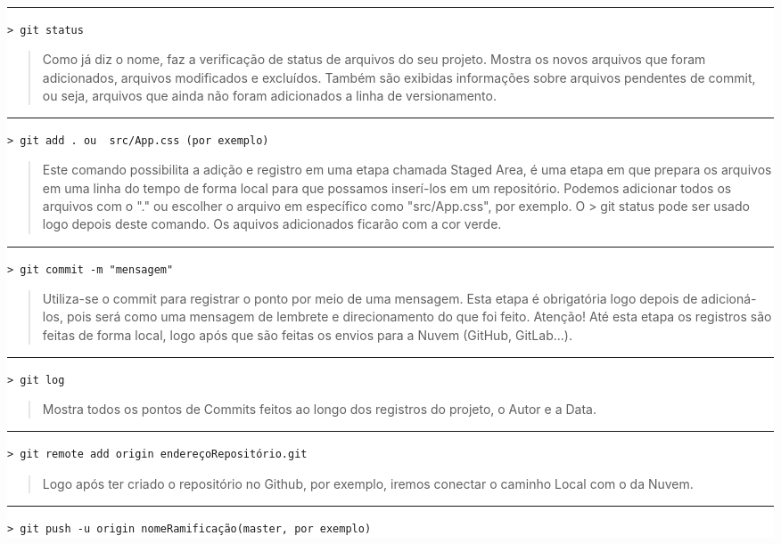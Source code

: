 
<hr>

```
> git status
```


> Como já diz o nome, faz a verificação de status de arquivos do seu projeto. Mostra os novos arquivos que foram adicionados, arquivos modificados e excluídos. Também são exibidas informações sobre arquivos pendentes de commit, ou seja, arquivos que ainda não foram adicionados a linha de versionamento.

<hr>

```
> git add . ou  src/App.css (por exemplo)
```


>Este comando possibilita a adição e registro em uma etapa chamada Staged Area, é uma etapa em que prepara os arquivos em uma linha do tempo de forma local para que possamos inserí-los em um repositório. Podemos adicionar todos os arquivos com o "." ou escolher o arquivo em específico como "src/App.css", por exemplo. O > git status pode ser usado logo depois deste comando. Os aquivos adicionados ficarão com a cor verde.

<hr>

```
> git commit -m "mensagem"
```


>Utiliza-se o commit para registrar o ponto por meio de uma mensagem. Esta etapa é obrigatória logo depois de adicioná-los, pois será como uma mensagem de lembrete e direcionamento do que foi feito. Atenção! Até esta etapa os registros são feitas de forma local, logo após que são feitas os envios para a Nuvem (GitHub, GitLab...).


<hr>

```
> git log
```

>Mostra todos os pontos de Commits feitos ao longo dos registros do projeto, o Autor e a Data.

<hr>

```
> git remote add origin endereçoRepositório.git
```


>Logo após ter criado o repositório no Github, por exemplo, iremos conectar o caminho Local com o da Nuvem. 

<hr>

```
> git push -u origin nomeRamificação(master, por exemplo)
```

